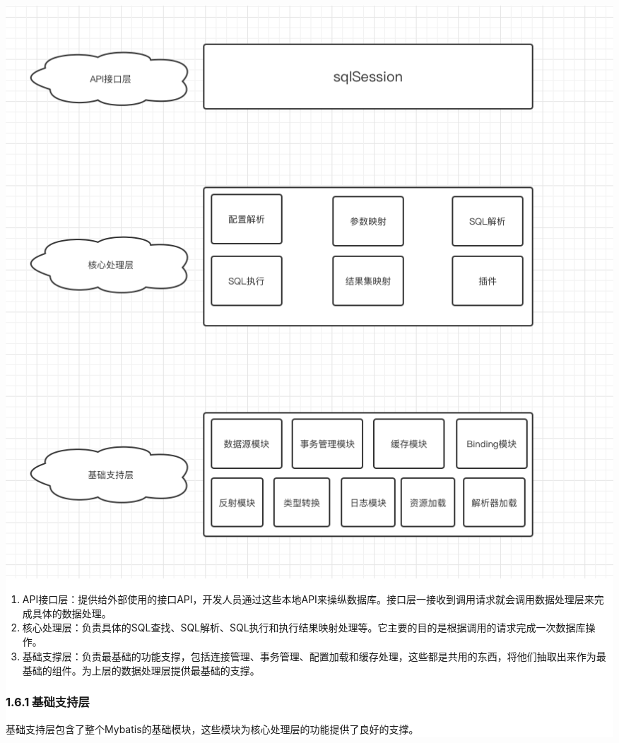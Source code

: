![](../image/Mac_2021-08-14_16-37-12.png)



1. API接口层：提供给外部使用的接口API，开发人员通过这些本地API来操纵数据库。接口层一接收到调用请求就会调用数据处理层来完成具体的数据处理。 
2. 核心处理层：负责具体的SQL查找、SQL解析、SQL执行和执行结果映射处理等。它主要的目的是根据调用的请求完成一次数据库操作。 
3. 基础支撑层：负责最基础的功能支撑，包括连接管理、事务管理、配置加载和缓存处理，这些都是共用的东西，将他们抽取出来作为最基础的组件。为上层的数据处理层提供最基础的支撑。 



### 1.6.1 基础支持层

基础支持层包含了整个Mybatis的基础模块，这些模块为核心处理层的功能提供了良好的支撑。
